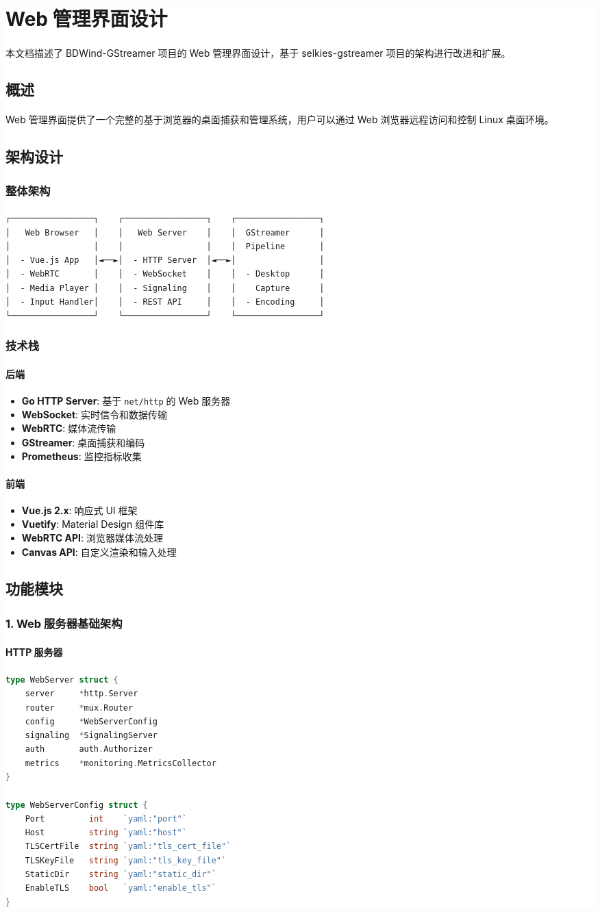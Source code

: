 # Web 管理界面设计

本文档描述了 BDWind-GStreamer 项目的 Web 管理界面设计，基于 selkies-gstreamer 项目的架构进行改进和扩展。

## 概述

Web 管理界面提供了一个完整的基于浏览器的桌面捕获和管理系统，用户可以通过 Web 浏览器远程访问和控制 Linux 桌面环境。

## 架构设计

### 整体架构

```
┌─────────────────┐    ┌─────────────────┐    ┌─────────────────┐
│   Web Browser   │    │   Web Server    │    │  GStreamer      │
│                 │    │                 │    │  Pipeline       │
│  - Vue.js App   │◄──►│  - HTTP Server  │◄──►│                 │
│  - WebRTC       │    │  - WebSocket    │    │  - Desktop      │
│  - Media Player │    │  - Signaling    │    │    Capture      │
│  - Input Handler│    │  - REST API     │    │  - Encoding     │
└─────────────────┘    └─────────────────┘    └─────────────────┘
```

### 技术栈

#### 后端
- **Go HTTP Server**: 基于 `net/http` 的 Web 服务器
- **WebSocket**: 实时信令和数据传输
- **WebRTC**: 媒体流传输
- **GStreamer**: 桌面捕获和编码
- **Prometheus**: 监控指标收集

#### 前端
- **Vue.js 2.x**: 响应式 UI 框架
- **Vuetify**: Material Design 组件库
- **WebRTC API**: 浏览器媒体流处理
- **Canvas API**: 自定义渲染和输入处理

## 功能模块

### 1. Web 服务器基础架构

#### HTTP 服务器
```go
type WebServer struct {
    server     *http.Server
    router     *mux.Router
    config     *WebServerConfig
    signaling  *SignalingServer
    auth       auth.Authorizer
    metrics    *monitoring.MetricsCollector
}

type WebServerConfig struct {
    Port         int    `yaml:"port"`
    Host         string `yaml:"host"`
    TLSCertFile  string `yaml:"tls_cert_file"`
    TLSKeyFile   string `yaml:"tls_key_file"`
    StaticDir    string `yaml:"static_dir"`
    EnableTLS    bool   `yaml:"enable_tls"`
}
```